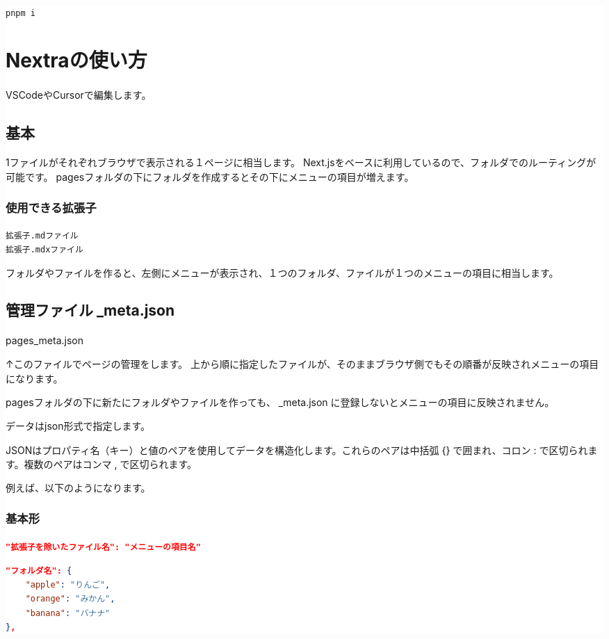 ```terminal
pnpm i

```



# Nextraの使い方

VSCodeやCursorで編集します。



## 基本

1ファイルがそれぞれブラウザで表示される１ページに相当します。
Next.jsをベースに利用しているので、フォルダでのルーティングが可能です。
pagesフォルダの下にフォルダを作成するとその下にメニューの項目が増えます。

### 使用できる拡張子

```
拡張子.mdファイル
拡張子.mdxファイル

```

フォルダやファイルを作ると、左側にメニューが表示され、１つのフォルダ、ファイルが１つのメニューの項目に相当します。



## 管理ファイル _meta.json

pages\_meta.json

↑このファイルでページの管理をします。
上から順に指定したファイルが、そのままブラウザ側でもその順番が反映されメニューの項目になります。

pagesフォルダの下に新たにフォルダやファイルを作っても、 _meta.json に登録しないとメニューの項目に反映されません。

データはjson形式で指定します。

JSONはプロパティ名（キー）と値のペアを使用してデータを構造化します。これらのペアは中括弧 {} で囲まれ、コロン : で区切られます。複数のペアはコンマ , で区切られます。

例えば、以下のようになります。

### 基本形

```_meta.json
"拡張子を除いたファイル名": "メニューの項目名"

```

```_meta.json
"フォルダ名": {
    "apple": "りんご",
    "orange": "みかん",
    "banana": "バナナ"
},

```
